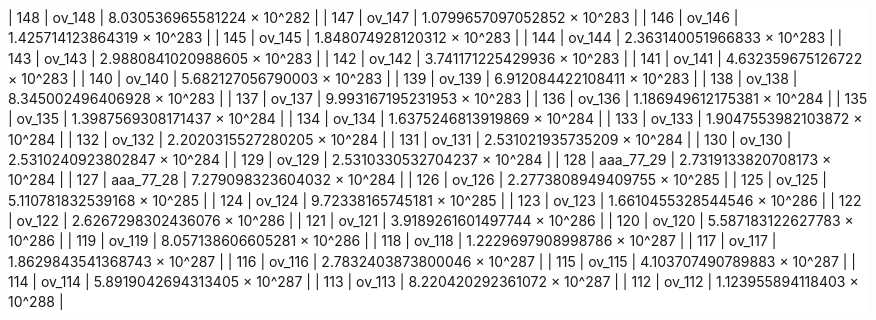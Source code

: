 | 148 | ov_148 | 8.030536965581224 × 10^282 |
| 147 | ov_147 | 1.0799657097052852 × 10^283 |
| 146 | ov_146 | 1.425714123864319 × 10^283 |
| 145 | ov_145 | 1.848074928120312 × 10^283 |
| 144 | ov_144 | 2.363140051966833 × 10^283 |
| 143 | ov_143 | 2.9880841020988605 × 10^283 |
| 142 | ov_142 | 3.741171225429936 × 10^283 |
| 141 | ov_141 | 4.632359675126722 × 10^283 |
| 140 | ov_140 | 5.682127056790003 × 10^283 |
| 139 | ov_139 | 6.912084422108411 × 10^283 |
| 138 | ov_138 | 8.345002496406928 × 10^283 |
| 137 | ov_137 | 9.993167195231953 × 10^283 |
| 136 | ov_136 | 1.186949612175381 × 10^284 |
| 135 | ov_135 | 1.3987569308171437 × 10^284 |
| 134 | ov_134 | 1.6375246813919869 × 10^284 |
| 133 | ov_133 | 1.9047553982103872 × 10^284 |
| 132 | ov_132 | 2.2020315527280205 × 10^284 |
| 131 | ov_131 | 2.531021935735209 × 10^284 |
| 130 | ov_130 | 2.5310240923802847 × 10^284 |
| 129 | ov_129 | 2.5310330532704237 × 10^284 |
| 128 | aaa_77_29 | 2.7319133820708173 × 10^284 |
| 127 | aaa_77_28 | 7.279098323604032 × 10^284 |
| 126 | ov_126 | 2.2773808949409755 × 10^285 |
| 125 | ov_125 | 5.110781832539168 × 10^285 |
| 124 | ov_124 | 9.72338165745181 × 10^285 |
| 123 | ov_123 | 1.6610455328544546 × 10^286 |
| 122 | ov_122 | 2.6267298302436076 × 10^286 |
| 121 | ov_121 | 3.9189261601497744 × 10^286 |
| 120 | ov_120 | 5.587183122627783 × 10^286 |
| 119 | ov_119 | 8.057138606605281 × 10^286 |
| 118 | ov_118 | 1.2229697908998786 × 10^287 |
| 117 | ov_117 | 1.8629843541368743 × 10^287 |
| 116 | ov_116 | 2.7832403873800046 × 10^287 |
| 115 | ov_115 | 4.103707490789883 × 10^287 |
| 114 | ov_114 | 5.8919042694313405 × 10^287 |
| 113 | ov_113 | 8.220420292361072 × 10^287 |
| 112 | ov_112 | 1.123955894118403 × 10^288 |